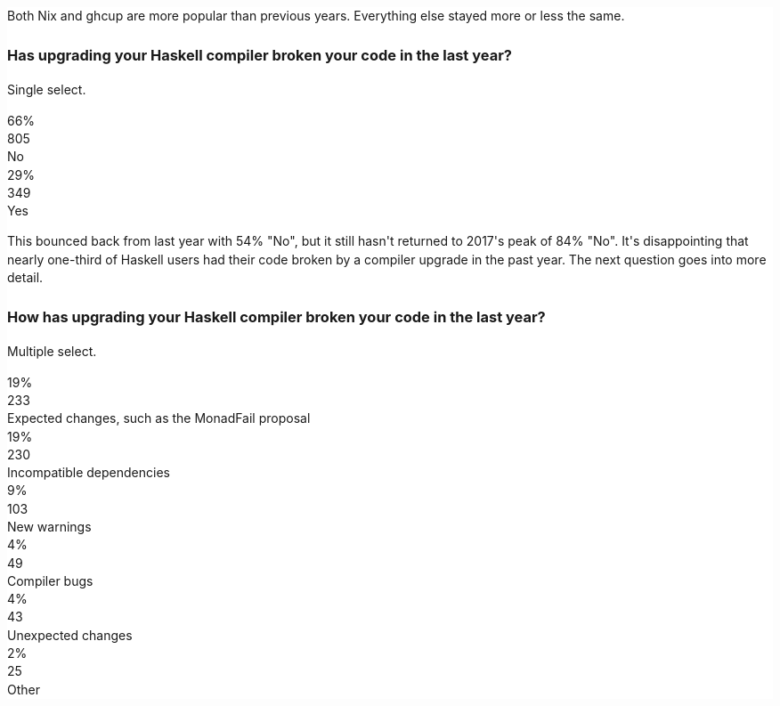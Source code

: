 Both Nix and ghcup are more popular than previous years.
Everything else stayed more or less the same.

<h3 id='s2q2'> Has upgrading your Haskell compiler broken your code in the last year? </h3>
<p> Single select. </p>
<div class='answer'>
  <div class='row'>
    <div class='bar' style='width: 66%;'> </div>
    <div class='percent'> 66% </div>
    <div class='count'> 805 </div>
    <div class='choice'> No </div>
  </div>
  <div class='row'>
    <div class='bar' style='width: 29%;'> </div>
    <div class='percent'> 29% </div>
    <div class='count'> 349 </div>
    <div class='choice'> Yes </div>
  </div>
</div>

This bounced back from last year with 54% "No", but it still hasn't returned to 2017's peak of 84% "No".
It's disappointing that nearly one-third of Haskell users had their code broken by a compiler upgrade in the past year.
The next question goes into more detail.

<h3 id='s2q3'> How has upgrading your Haskell compiler broken your code in the last year? </h3>
<p> Multiple select. </p>
<div class='answer'>
  <div class='row'>
    <div class='bar' style='width: 19%;'> </div>
    <div class='percent'> 19% </div>
    <div class='count'> 233 </div>
    <div class='choice'> Expected changes, such as the MonadFail proposal </div>
  </div>
  <div class='row'>
    <div class='bar' style='width: 19%;'> </div>
    <div class='percent'> 19% </div>
    <div class='count'> 230 </div>
    <div class='choice'> Incompatible dependencies </div>
  </div>
  <div class='row'>
    <div class='bar' style='width: 9%;'> </div>
    <div class='percent'> 9% </div>
    <div class='count'> 103 </div>
    <div class='choice'> New warnings </div>
  </div>
  <div class='row'>
    <div class='bar' style='width: 4%;'> </div>
    <div class='percent'> 4% </div>
    <div class='count'> 49 </div>
    <div class='choice'> Compiler bugs </div>
  </div>
  <div class='row'>
    <div class='bar' style='width: 4%;'> </div>
    <div class='percent'> 4% </div>
    <div class='count'> 43 </div>
    <div class='choice'> Unexpected changes </div>
  </div>
  <div class='row'>
    <div class='bar' style='width: 2%;'> </div>
    <div class='percent'> 2% </div>
    <div class='count'> 25 </div>
    <div class='choice'> Other </div>
  </div>